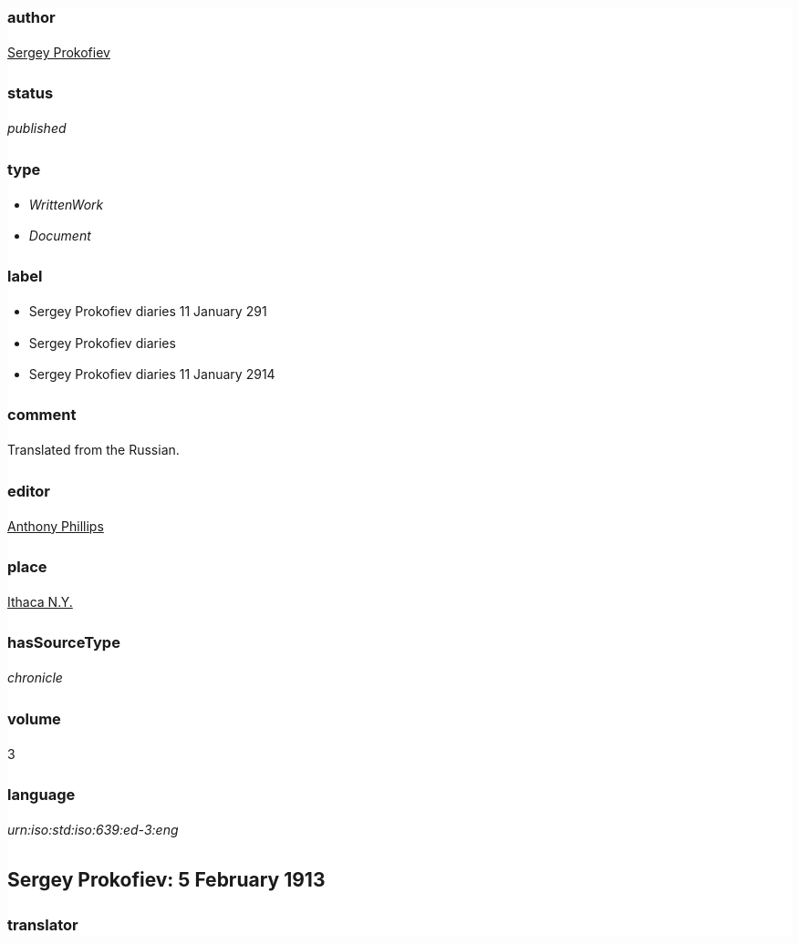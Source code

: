 ### author


[Sergey Prokofiev](#Sergey-Prokofiev)

### status


*published*

### type

 - *WrittenWork*

 - *Document*

### label

 - Sergey Prokofiev diaries 11 January 291

 - Sergey Prokofiev diaries

 - Sergey Prokofiev diaries 11 January 2914

### comment


Translated from the Russian.

### editor


[Anthony Phillips](#Anthony-Phillips)

### place


[Ithaca N.Y.](#Ithaca-N.Y.)

### hasSourceType


*chronicle*

### volume


3

### language


*urn:iso:std:iso:639:ed-3:eng*

## Sergey Prokofiev: 5 February 1913

### translator
